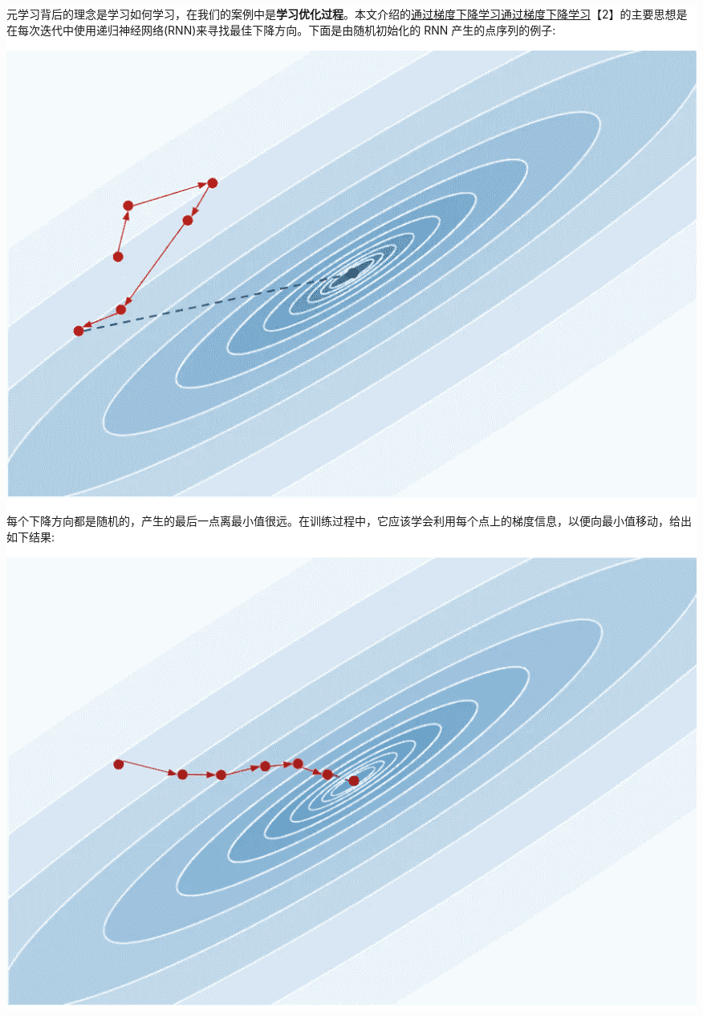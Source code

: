 元学习背后的理念是学习如何学习，在我们的案例中是**学习优化过程**。本文介绍的[通过梯度下降学习通过梯度下降学习](https://arxiv.org/abs/1606.04474)【2】的主要思想是在每次迭代中使用递归神经网络(RNN)来寻找最佳下降方向。下面是由随机初始化的 RNN 产生的点序列的例子:

![](img/316e671ec05c6bed62420e61e9647f3b.png)

每个下降方向都是随机的，产生的最后一点离最小值很远。在训练过程中，它应该学会利用每个点上的梯度信息，以便向最小值移动，给出如下结果:

![](img/aedae17f474cd7e33d77c94b75bf932e.png)
